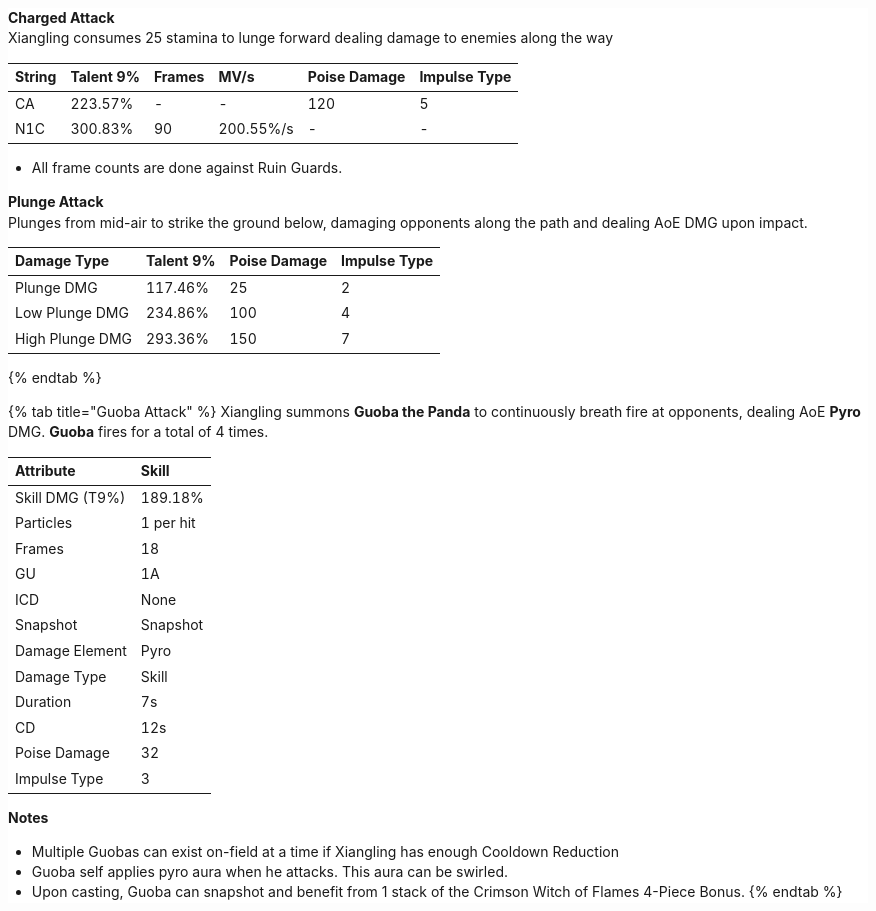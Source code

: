 **Charged Attack**  
Xiangling consumes 25 stamina to lunge forward dealing damage to enemies along the way

| String | Talent 9% | Frames | MV/s | Poise Damage | Impulse Type |
| :--- | :--- | :--- | :--- | :--- | :--- |
| CA | 223.57% | - | - | 120 | 5 |
| N1C | 300.83% | 90 | 200.55%/s | - | - |

* All frame counts are done against Ruin Guards.

**Plunge Attack**  
Plunges from mid-air to strike the ground below, damaging opponents along the path and dealing AoE DMG upon impact.

| Damage Type | Talent 9% | Poise Damage | Impulse Type |
| :--- | :--- | :--- | :--- |
| Plunge DMG | 117.46% | 25 | 2 |
| Low Plunge DMG | 234.86% | 100 | 4 |
| High Plunge DMG | 293.36% | 150 | 7 |
{% endtab %}

{% tab title="Guoba Attack" %}
Xiangling summons **Guoba the Panda** to continuously breath fire at opponents, dealing AoE **Pyro** DMG. **Guoba** fires for a total of 4 times.

| Attribute | Skill |
| :--- | :--- |
| Skill DMG \(T9%\)| 189.18% |
| Particles | 1 per hit |
| Frames | 18 |
| GU | 1A |
| ICD | None |
| Snapshot | Snapshot |
| Damage Element | Pyro |
| Damage Type | Skill |
| Duration | 7s |
| CD | 12s |
| Poise Damage | 32 |
| Impulse Type | 3 |

**Notes**
* Multiple Guobas can exist on-field at a time if Xiangling has enough Cooldown Reduction
* Guoba self applies pyro aura when he attacks. This aura can be swirled.
* Upon casting, Guoba can snapshot and benefit from 1 stack of the Crimson Witch of Flames 4-Piece Bonus.
{% endtab %}
